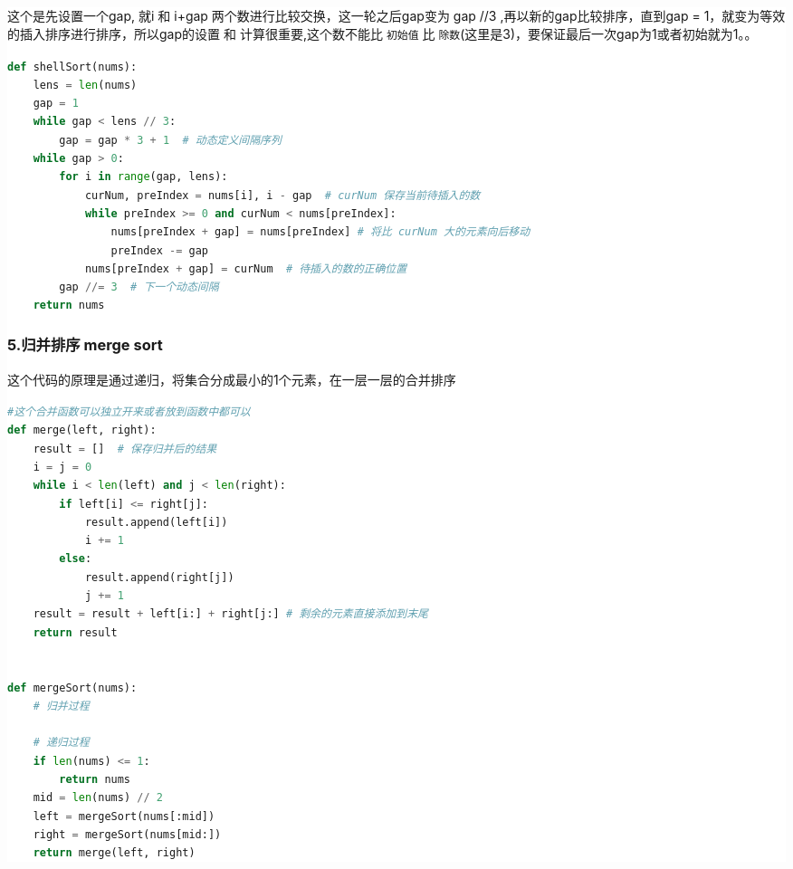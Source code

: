 这个是先设置一个gap, 就i 和 i+gap 两个数进行比较交换，这一轮之后gap变为 gap //3 ,再以新的gap比较排序，直到gap = 1，就变为等效的插入排序进行排序，所以gap的设置 和 计算很重要,这个数不能比 `初始值` 比 `除数`(这里是3)，要保证最后一次gap为1或者初始就为1。。 


```python
def shellSort(nums):
    lens = len(nums)
    gap = 1  
    while gap < lens // 3:
        gap = gap * 3 + 1  # 动态定义间隔序列
    while gap > 0:
        for i in range(gap, lens):
            curNum, preIndex = nums[i], i - gap  # curNum 保存当前待插入的数
            while preIndex >= 0 and curNum < nums[preIndex]:
                nums[preIndex + gap] = nums[preIndex] # 将比 curNum 大的元素向后移动
                preIndex -= gap
            nums[preIndex + gap] = curNum  # 待插入的数的正确位置
        gap //= 3  # 下一个动态间隔
    return nums
```


### 5.归并排序 merge sort


这个代码的原理是通过递归，将集合分成最小的1个元素，在一层一层的合并排序
```python
#这个合并函数可以独立开来或者放到函数中都可以
def merge(left, right):
    result = []  # 保存归并后的结果
    i = j = 0
    while i < len(left) and j < len(right):
        if left[i] <= right[j]:
            result.append(left[i])
            i += 1
        else:
            result.append(right[j])
            j += 1
    result = result + left[i:] + right[j:] # 剩余的元素直接添加到末尾
    return result


def mergeSort(nums):
    # 归并过程

    # 递归过程
    if len(nums) <= 1:
        return nums
    mid = len(nums) // 2
    left = mergeSort(nums[:mid])
    right = mergeSort(nums[mid:])
    return merge(left, right)
```

